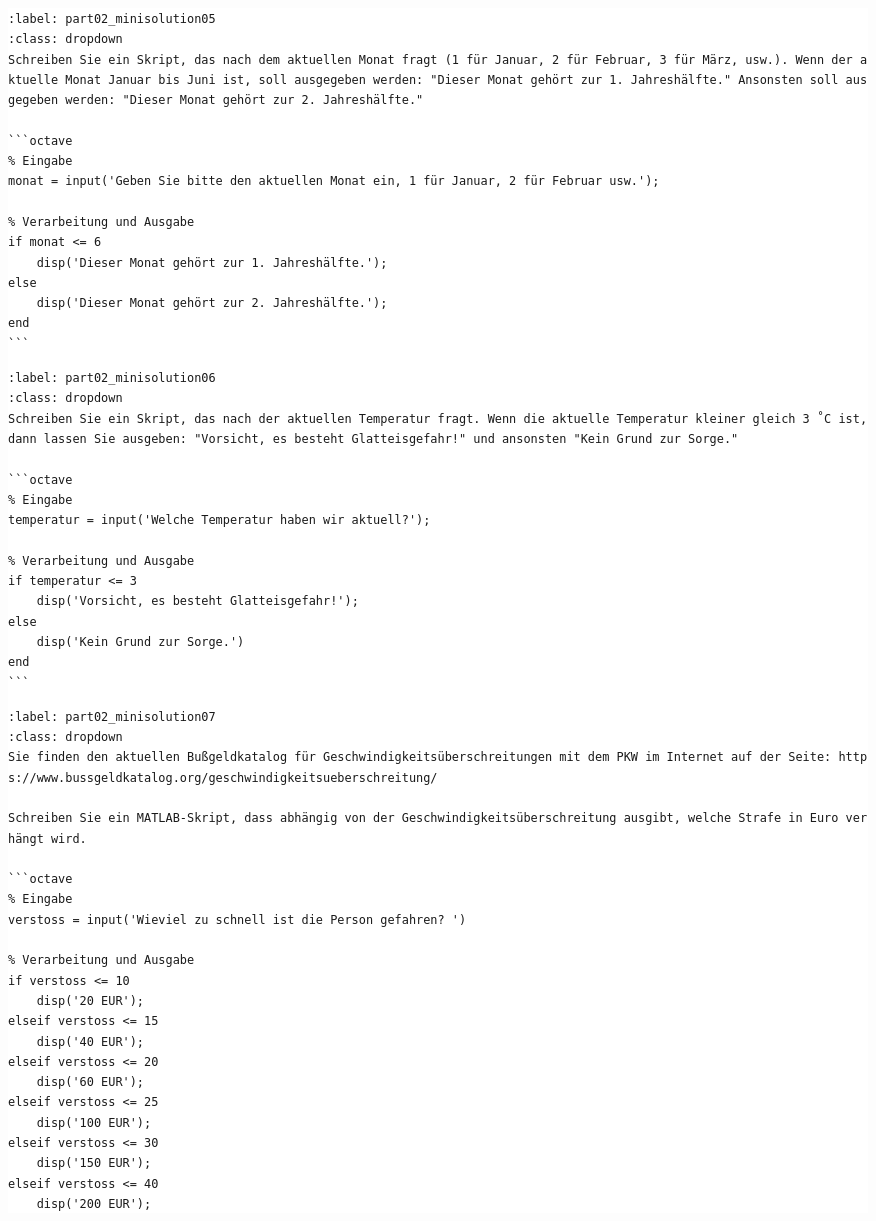 ````{solution} part02_miniexercise05
:label: part02_minisolution05
:class: dropdown
Schreiben Sie ein Skript, das nach dem aktuellen Monat fragt (1 für Januar, 2 für Februar, 3 für März, usw.). Wenn der aktuelle Monat Januar bis Juni ist, soll ausgegeben werden: "Dieser Monat gehört zur 1. Jahreshälfte." Ansonsten soll ausgegeben werden: "Dieser Monat gehört zur 2. Jahreshälfte."

```octave
% Eingabe
monat = input('Geben Sie bitte den aktuellen Monat ein, 1 für Januar, 2 für Februar usw.');

% Verarbeitung und Ausgabe
if monat <= 6
    disp('Dieser Monat gehört zur 1. Jahreshälfte.');
else
    disp('Dieser Monat gehört zur 2. Jahreshälfte.');
end
```
````

````{solution} part02_miniexercise06
:label: part02_minisolution06
:class: dropdown
Schreiben Sie ein Skript, das nach der aktuellen Temperatur fragt. Wenn die aktuelle Temperatur kleiner gleich 3 ˚C ist, dann lassen Sie ausgeben: "Vorsicht, es besteht Glatteisgefahr!" und ansonsten "Kein Grund zur Sorge."

```octave
% Eingabe
temperatur = input('Welche Temperatur haben wir aktuell?');

% Verarbeitung und Ausgabe
if temperatur <= 3
    disp('Vorsicht, es besteht Glatteisgefahr!');
else
    disp('Kein Grund zur Sorge.')
end
```
````

````{solution} part02_miniexercise07
:label: part02_minisolution07
:class: dropdown
Sie finden den aktuellen Bußgeldkatalog für Geschwindigkeitsüberschreitungen mit dem PKW im Internet auf der Seite: https://www.bussgeldkatalog.org/geschwindigkeitsueberschreitung/ 

Schreiben Sie ein MATLAB-Skript, dass abhängig von der Geschwindigkeitsüberschreitung ausgibt, welche Strafe in Euro verhängt wird. 

```octave
% Eingabe
verstoss = input('Wieviel zu schnell ist die Person gefahren? ')

% Verarbeitung und Ausgabe
if verstoss <= 10
    disp('20 EUR');
elseif verstoss <= 15 
    disp('40 EUR');
elseif verstoss <= 20
    disp('60 EUR');
elseif verstoss <= 25
    disp('100 EUR');
elseif verstoss <= 30
    disp('150 EUR');
elseif verstoss <= 40
    disp('200 EUR');
````